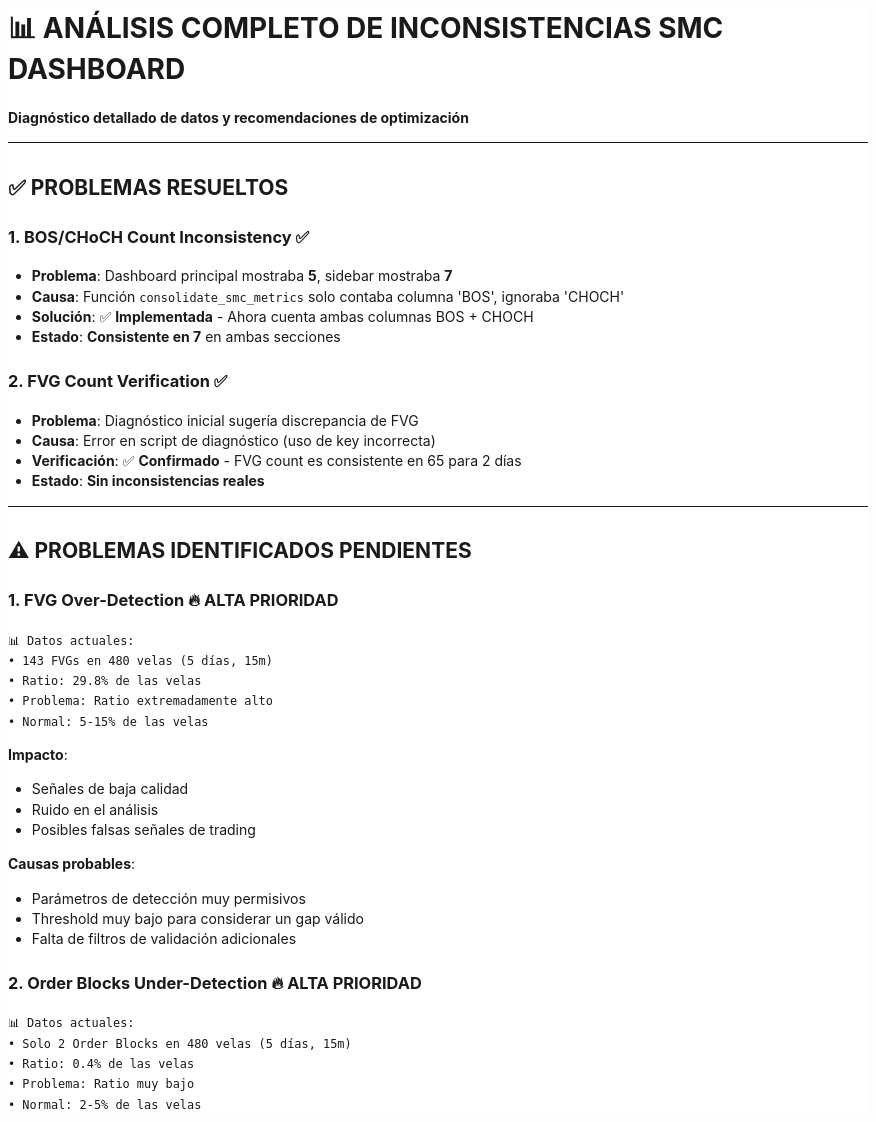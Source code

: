 # 📊 ANÁLISIS COMPLETO DE INCONSISTENCIAS SMC DASHBOARD

**Diagnóstico detallado de datos y recomendaciones de optimización**

---

## ✅ **PROBLEMAS RESUELTOS**

### **1. BOS/CHoCH Count Inconsistency** ✅

- **Problema**: Dashboard principal mostraba **5**, sidebar mostraba **7**
- **Causa**: Función `consolidate_smc_metrics` solo contaba columna 'BOS', ignoraba 'CHOCH'
- **Solución**: ✅ **Implementada** - Ahora cuenta ambas columnas BOS + CHOCH
- **Estado**: **Consistente en 7** en ambas secciones

### **2. FVG Count Verification** ✅

- **Problema**: Diagnóstico inicial sugería discrepancia de FVG
- **Causa**: Error en script de diagnóstico (uso de key incorrecta)
- **Verificación**: ✅ **Confirmado** - FVG count es consistente en 65 para 2 días
- **Estado**: **Sin inconsistencias reales**

---

## ⚠️ **PROBLEMAS IDENTIFICADOS PENDIENTES**

### **1. FVG Over-Detection** 🔥 **ALTA PRIORIDAD**

```
📊 Datos actuales:
• 143 FVGs en 480 velas (5 días, 15m)
• Ratio: 29.8% de las velas
• Problema: Ratio extremadamente alto
• Normal: 5-15% de las velas
```

**Impacto**:

- Señales de baja calidad
- Ruido en el análisis
- Posibles falsas señales de trading

**Causas probables**:

- Parámetros de detección muy permisivos
- Threshold muy bajo para considerar un gap válido
- Falta de filtros de validación adicionales

### **2. Order Blocks Under-Detection** 🔥 **ALTA PRIORIDAD**

```
📊 Datos actuales:
• Solo 2 Order Blocks en 480 velas (5 días, 15m)
• Ratio: 0.4% de las velas
• Problema: Ratio muy bajo
• Normal: 2-5% de las velas
```
